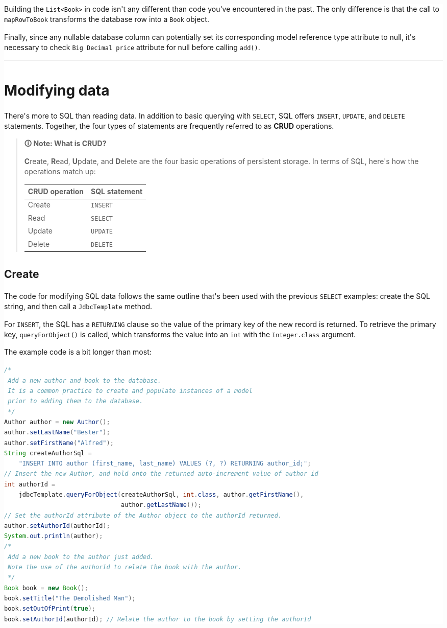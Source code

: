 Building the `List<Book>` in code isn't any different than code you've encountered in the past. The only difference is that the call to `mapRowToBook` transforms the database row into a `Book` object.

Finally, since any nullable database column can potentially set its corresponding model reference type attribute to null, it's necessary to check `Big Decimal price` attribute for null before calling `add()`.

---

# Modifying data

There's more to SQL than reading data. In addition to basic querying with `SELECT`, SQL offers `INSERT`, `UPDATE`, and `DELETE` statements. Together, the four types of statements are frequently referred to as **CRUD** operations.

>**🛈 Note: What is CRUD?**
>
>**C**reate, **R**ead, **U**pdate, and **D**elete are the four basic operations of persistent storage. In terms of SQL, here's how the operations match up:
>
>| **CRUD operation** | **SQL statement** |
>| ------------------ | ----------------- |
>| Create             | `INSERT`          |
>| Read               | `SELECT`          |
>| Update             | `UPDATE`          |
>| Delete             | `DELETE`          |

## Create

The code for modifying SQL data follows the same outline that's been used with the previous `SELECT` examples: create the SQL string, and then call a `JdbcTemplate` method.

For `INSERT`, the SQL has a `RETURNING` clause so the value of the primary key of the new record is returned. To retrieve the primary key, `queryForObject()` is called, which transforms the value into an `int` with the `Integer.class` argument.

The example code is a bit longer than most:

```java
/*
 Add a new author and book to the database.
 It is a common practice to create and populate instances of a model
 prior to adding them to the database.
 */
Author author = new Author();
author.setLastName("Bester");
author.setFirstName("Alfred");
String createAuthorSql =
    "INSERT INTO author (first_name, last_name) VALUES (?, ?) RETURNING author_id;";
// Insert the new Author, and hold onto the returned auto-increment value of author_id
int authorId =
    jdbcTemplate.queryForObject(createAuthorSql, int.class, author.getFirstName(),
                                author.getLastName());
// Set the authorId attribute of the Author object to the authorId returned.
author.setAuthorId(authorId);
System.out.println(author);
/*
 Add a new book to the author just added.
 Note the use of the authorId to relate the book with the author.
 */
Book book = new Book();
book.setTitle("The Demolished Man");
book.setOutOfPrint(true);
book.setAuthorId(authorId); // Relate the author to the book by setting the authorId
```